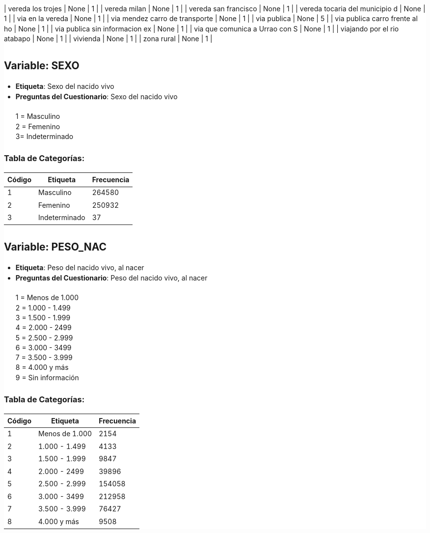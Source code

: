 | vereda los trojes | None | 1 |
| vereda milan | None | 1 |
| vereda san francisco | None | 1 |
| vereda tocaria del municipio d | None | 1 |
| via en la vereda | None | 1 |
| via mendez carro de transporte | None | 1 |
| via publica | None | 5 |
| via publica carro frente al ho | None | 1 |
| via publica sin informacion ex | None | 1 |
| via que comunica a Urrao con S | None | 1 |
| viajando por el rio atabapo | None | 1 |
| vivienda | None | 1 |
| zona rural | None | 1 |

## Variable: SEXO

- **Etiqueta**: Sexo del nacido vivo
- **Preguntas del Cuestionario**:
  Sexo del nacido vivo<br><br>1 = Masculino<br>2 = Femenino <br>3= Indeterminado

### Tabla de Categorías:
| Código | Etiqueta | Frecuencia |
|--------|----------|------------|
| 1 | Masculino | 264580 |
| 2 | Femenino | 250932 |
| 3 | Indeterminado | 37 |

## Variable: PESO_NAC

- **Etiqueta**: Peso del nacido vivo, al nacer
- **Preguntas del Cuestionario**:
  Peso del nacido vivo, al nacer <br><br>1 =  Menos de 1.000<br>2 = 1.000 - 1.499<br>3 = 1.500 - 1.999 <br>4 = 2.000 - 2499<br>5 = 2.500 - 2.999<br>6 = 3.000 - 3499<br>7 = 3.500 - 3.999<br>8 = 4.000 y más<br>9 = Sin información

### Tabla de Categorías:
| Código | Etiqueta | Frecuencia |
|--------|----------|------------|
| 1 | Menos de 1.000 | 2154 |
| 2 | 1.000 - 1.499 | 4133 |
| 3 | 1.500 - 1.999 | 9847 |
| 4 | 2.000 - 2499 | 39896 |
| 5 | 2.500 - 2.999 | 154058 |
| 6 | 3.000 - 3499 | 212958 |
| 7 | 3.500 - 3.999 | 76427 |
| 8 | 4.000 y más | 9508 |